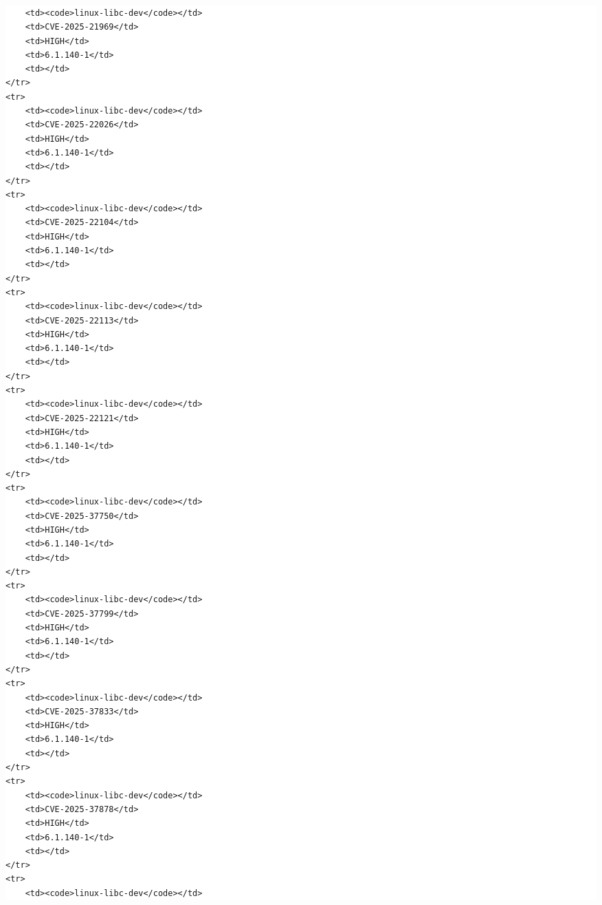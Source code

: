         <td><code>linux-libc-dev</code></td>
        <td>CVE-2025-21969</td>
        <td>HIGH</td>
        <td>6.1.140-1</td>
        <td></td>
    </tr>
    <tr>
        <td><code>linux-libc-dev</code></td>
        <td>CVE-2025-22026</td>
        <td>HIGH</td>
        <td>6.1.140-1</td>
        <td></td>
    </tr>
    <tr>
        <td><code>linux-libc-dev</code></td>
        <td>CVE-2025-22104</td>
        <td>HIGH</td>
        <td>6.1.140-1</td>
        <td></td>
    </tr>
    <tr>
        <td><code>linux-libc-dev</code></td>
        <td>CVE-2025-22113</td>
        <td>HIGH</td>
        <td>6.1.140-1</td>
        <td></td>
    </tr>
    <tr>
        <td><code>linux-libc-dev</code></td>
        <td>CVE-2025-22121</td>
        <td>HIGH</td>
        <td>6.1.140-1</td>
        <td></td>
    </tr>
    <tr>
        <td><code>linux-libc-dev</code></td>
        <td>CVE-2025-37750</td>
        <td>HIGH</td>
        <td>6.1.140-1</td>
        <td></td>
    </tr>
    <tr>
        <td><code>linux-libc-dev</code></td>
        <td>CVE-2025-37799</td>
        <td>HIGH</td>
        <td>6.1.140-1</td>
        <td></td>
    </tr>
    <tr>
        <td><code>linux-libc-dev</code></td>
        <td>CVE-2025-37833</td>
        <td>HIGH</td>
        <td>6.1.140-1</td>
        <td></td>
    </tr>
    <tr>
        <td><code>linux-libc-dev</code></td>
        <td>CVE-2025-37878</td>
        <td>HIGH</td>
        <td>6.1.140-1</td>
        <td></td>
    </tr>
    <tr>
        <td><code>linux-libc-dev</code></td>